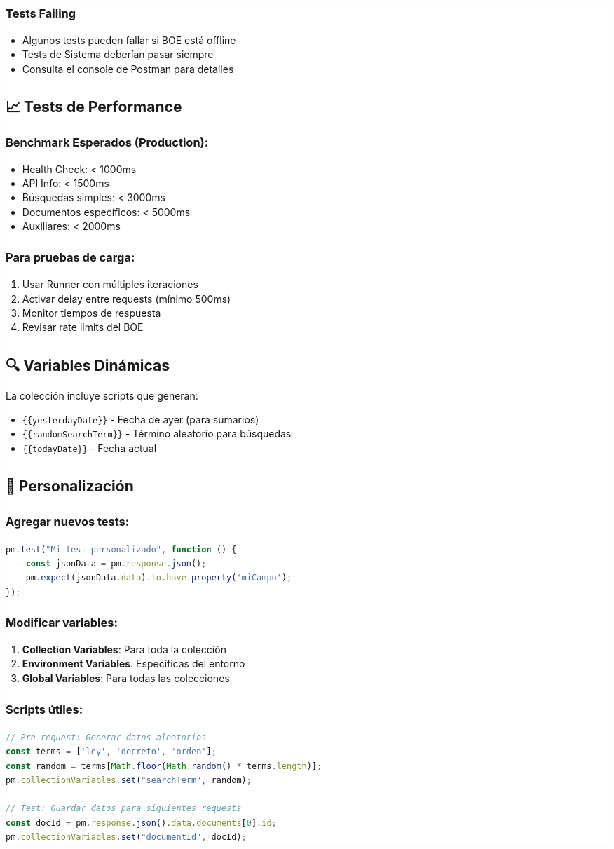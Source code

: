 ### **Tests Failing**
- Algunos tests pueden fallar si BOE está offline
- Tests de Sistema deberían pasar siempre
- Consulta el console de Postman para detalles

## 📈 **Tests de Performance**

### **Benchmark Esperados** (Production):
- Health Check: < 1000ms
- API Info: < 1500ms
- Búsquedas simples: < 3000ms
- Documentos específicos: < 5000ms
- Auxiliares: < 2000ms

### **Para pruebas de carga**:
1. Usar Runner con múltiples iteraciones
2. Activar delay entre requests (mínimo 500ms)
3. Monitor tiempos de respuesta
4. Revisar rate limits del BOE

## 🔍 **Variables Dinámicas**

La colección incluye scripts que generan:

- `{{yesterdayDate}}` - Fecha de ayer (para sumarios)
- `{{randomSearchTerm}}` - Término aleatorio para búsquedas
- `{{todayDate}}` - Fecha actual

## 📝 **Personalización**

### **Agregar nuevos tests**:

```javascript
pm.test("Mi test personalizado", function () {
    const jsonData = pm.response.json();
    pm.expect(jsonData.data).to.have.property('miCampo');
});
```

### **Modificar variables**:

1. **Collection Variables**: Para toda la colección
2. **Environment Variables**: Específicas del entorno
3. **Global Variables**: Para todas las colecciones

### **Scripts útiles**:

```javascript
// Pre-request: Generar datos aleatorios
const terms = ['ley', 'decreto', 'orden'];
const random = terms[Math.floor(Math.random() * terms.length)];
pm.collectionVariables.set("searchTerm", random);

// Test: Guardar datos para siguientes requests
const docId = pm.response.json().data.documents[0].id;
pm.collectionVariables.set("documentId", docId);
```

